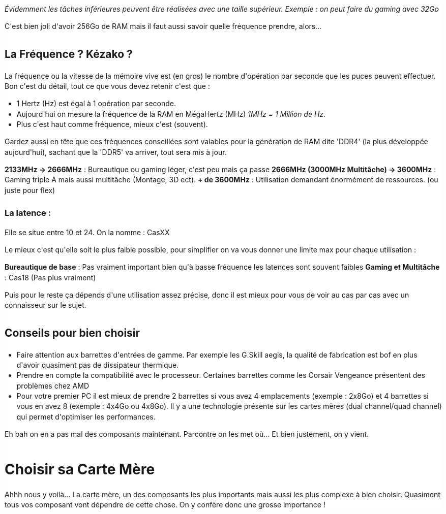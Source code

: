 *Évidemment les tâches inférieures peuvent être réalisées avec une taille supérieur. Exemple : on peut faire du gaming avec 32Go*

C'est bien joli d'avoir 256Go de RAM mais il faut aussi savoir quelle fréquence prendre, alors...

## La Fréquence ? Kézako ?

La fréquence ou la vitesse de la mémoire vive est (en gros) le nombre d'opération par seconde que les puces peuvent effectuer. Bon c'est du détail, tout ce que vous devez retenir c'est que :

- 1 Hertz (Hz) est égal à 1 opération par seconde.
- Aujourd'hui on mesure la fréquence de la RAM en MégaHertz (MHz) *1MHz = 1 Million de Hz*.
- Plus c'est haut comme fréquence, mieux c'est (souvent).

Gardez aussi en tête que ces fréquences conseillées sont valables pour la génération de RAM dite 'DDR4' (la plus développée aujourd'hui), sachant que la 'DDR5' va arriver, tout sera mis à jour.

**2133MHz -> 2666MHz** : Bureautique ou gaming léger, c'est peu mais ça passe
**2666MHz (3000MHz Multitâche) -> 3600MHz** : Gaming triple A mais aussi multitâche (Montage, 3D ect).
**+ de 3600MHz** : Utilisation demandant énormément de ressources. (ou juste pour flex)

### La latence :

Elle se situe entre 10 et 24. On la nomme : CasXX

Le mieux c'est qu'elle soit le plus faible possible, pour simplifier on va vous donner une limite max pour chaque utilisation :

**Bureautique de base** : Pas vraiment important bien qu'à basse fréquence les latences sont souvent faibles
**Gaming et Multitâche** : Cas18 (Pas plus vraiment)

Puis pour le reste ça dépends d'une utilisation assez précise, donc il est mieux pour vous de voir au cas par cas avec un connaisseur sur le sujet.

## Conseils pour bien choisir

- Faire attention aux barrettes d'entrées de gamme. Par exemple les G.Skill aegis, la qualité de fabrication est bof en plus d'avoir quasiment pas de dissipateur thermique.
- Prendre en compte la compatibilité avec le processeur. Certaines barrettes comme les Corsair Vengeance présentent des problèmes chez AMD
- Pour votre premier PC il est mieux de prendre 2 barrettes si vous avez 4 emplacements (exemple : 2x8Go) et 4 barrettes si vous en avez 8 (exemple : 4x4Go ou 4x8Go). Il y a une technologie présente sur les cartes mères (dual channel/quad channel) qui permet d'optimiser les performances.

Eh bah on en a pas mal des composants maintenant. Parcontre on les met où... Et bien justement, on y vient.

# Choisir sa Carte Mère

Ahhh nous y voilà... La carte mère, un des composants les plus importants mais aussi les plus complexe à bien choisir. Quasiment tous vos composant vont dépendre de cette chose. On y confère donc une grosse importance !
